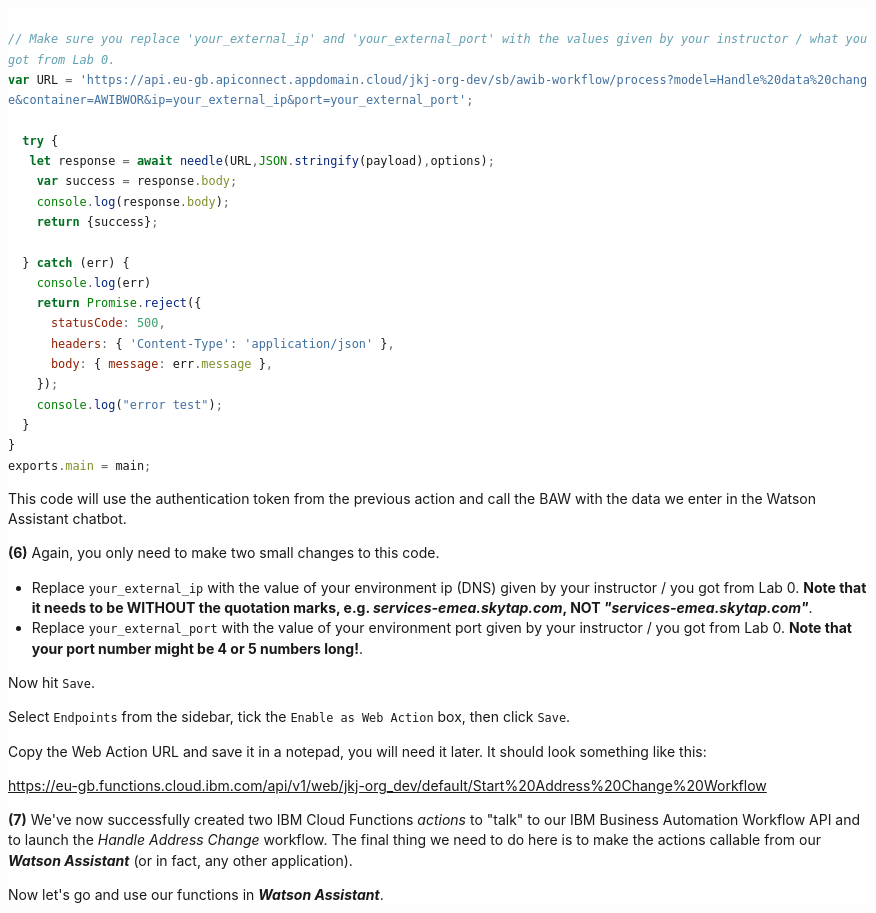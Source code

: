 ```Javascript

// Make sure you replace 'your_external_ip' and 'your_external_port' with the values given by your instructor / what you got from Lab 0.
var URL = 'https://api.eu-gb.apiconnect.appdomain.cloud/jkj-org-dev/sb/awib-workflow/process?model=Handle%20data%20change&container=AWIBWOR&ip=your_external_ip&port=your_external_port';

  try {
   let response = await needle(URL,JSON.stringify(payload),options);
    var success = response.body;
    console.log(response.body);
    return {success};

  } catch (err) {
    console.log(err)
    return Promise.reject({
      statusCode: 500,
      headers: { 'Content-Type': 'application/json' },
      body: { message: err.message },
    });
    console.log("error test");
  }
}
exports.main = main;

```

This code will use the authentication token from the previous action and call the BAW with the data we enter in the Watson Assistant chatbot.

**(6)** Again, you only need to make two small changes to this code.

- Replace `your_external_ip` with the value of your environment ip (DNS) given by your instructor / you got from Lab 0. **Note that it needs to be WITHOUT the quotation marks, e.g. _services-emea.skytap.com_, NOT _"services-emea.skytap.com"_**.
- Replace `your_external_port` with the value of your environment port given by your instructor / you got from Lab 0. **Note that your port number might be 4 or 5 numbers long!**.

Now hit `Save`.

Select `Endpoints` from the sidebar, tick the `Enable as Web Action` box, then click `Save`.

Copy the Web Action URL and save it in a notepad, you will need it later. It should look something like this:

https://eu-gb.functions.cloud.ibm.com/api/v1/web/jkj-org_dev/default/Start%20Address%20Change%20Workflow


**(7)** We've now successfully created two IBM Cloud Functions *actions* to "talk" to our IBM Business Automation Workflow API and to launch the *Handle Address Change* workflow. The final thing we need to do here is to make the actions callable from our _**Watson Assistant**_ (or in fact, any other application).

Now let's go and use our functions in _**Watson Assistant**_.
